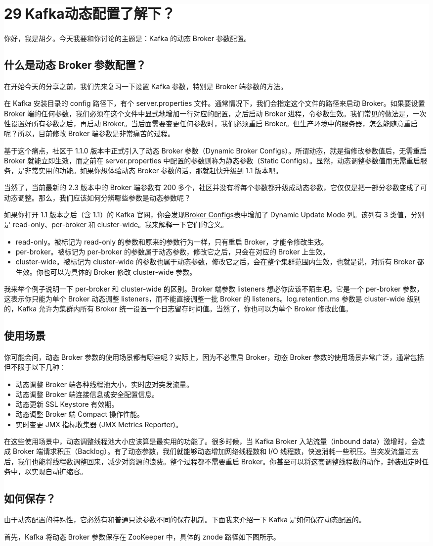 # 29 Kafka动态配置了解下？

你好，我是胡夕。今天我要和你讨论的主题是：Kafka 的动态 Broker 参数配置。

## 什么是动态 Broker 参数配置？

在开始今天的分享之前，我们先来复习一下设置 Kafka 参数，特别是 Broker 端参数的方法。

在 Kafka 安装目录的 config 路径下，有个 server.properties 文件。通常情况下，我们会指定这个文件的路径来启动 Broker。如果要设置 Broker 端的任何参数，我们必须在这个文件中显式地增加一行对应的配置，之后启动 Broker 进程，令参数生效。我们常见的做法是，一次性设置好所有参数之后，再启动 Broker。当后面需要变更任何参数时，我们必须重启 Broker。但生产环境中的服务器，怎么能随意重启呢？所以，目前修改 Broker 端参数是非常痛苦的过程。

基于这个痛点，社区于 1.1.0 版本中正式引入了动态 Broker 参数（Dynamic Broker Configs）。所谓动态，就是指修改参数值后，无需重启 Broker 就能立即生效，而之前在 server.properties 中配置的参数则称为静态参数（Static Configs）。显然，动态调整参数值而无需重启服务，是非常实用的功能。如果你想体验动态 Broker 参数的话，那就赶快升级到 1.1 版本吧。

当然了，当前最新的 2.3 版本中的 Broker 端参数有 200 多个，社区并没有将每个参数都升级成动态参数，它仅仅是把一部分参数变成了可动态调整。那么，我们应该如何分辨哪些参数是动态参数呢？

如果你打开 1.1 版本之后（含 1.1）的 Kafka 官网，你会发现[Broker Configs](https://kafka.apache.org/documentation/#brokerconfigs)表中增加了 Dynamic Update Mode 列。该列有 3 类值，分别是 read-only、per-broker 和 cluster-wide。我来解释一下它们的含义。

- read-only。被标记为 read-only 的参数和原来的参数行为一样，只有重启 Broker，才能令修改生效。
- per-broker。被标记为 per-broker 的参数属于动态参数，修改它之后，只会在对应的 Broker 上生效。
- cluster-wide。被标记为 cluster-wide 的参数也属于动态参数，修改它之后，会在整个集群范围内生效，也就是说，对所有 Broker 都生效。你也可以为具体的 Broker 修改 cluster-wide 参数。

我来举个例子说明一下 per-broker 和 cluster-wide 的区别。Broker 端参数 listeners 想必你应该不陌生吧。它是一个 per-broker 参数，这表示你只能为单个 Broker 动态调整 listeners，而不能直接调整一批 Broker 的 listeners。log.retention.ms 参数是 cluster-wide 级别的，Kafka 允许为集群内所有 Broker 统一设置一个日志留存时间值。当然了，你也可以为单个 Broker 修改此值。

## 使用场景

你可能会问，动态 Broker 参数的使用场景都有哪些呢？实际上，因为不必重启 Broker，动态 Broker 参数的使用场景非常广泛，通常包括但不限于以下几种：

- 动态调整 Broker 端各种线程池大小，实时应对突发流量。
- 动态调整 Broker 端连接信息或安全配置信息。
- 动态更新 SSL Keystore 有效期。
- 动态调整 Broker 端 Compact 操作性能。
- 实时变更 JMX 指标收集器 (JMX Metrics Reporter)。

在这些使用场景中，动态调整线程池大小应该算是最实用的功能了。很多时候，当 Kafka Broker 入站流量（inbound data）激增时，会造成 Broker 端请求积压（Backlog）。有了动态参数，我们就能够动态增加网络线程数和 I/O 线程数，快速消耗一些积压。当突发流量过去后，我们也能将线程数调整回来，减少对资源的浪费。整个过程都不需要重启 Broker。你甚至可以将这套调整线程数的动作，封装进定时任务中，以实现自动扩缩容。

## 如何保存？

由于动态配置的特殊性，它必然有和普通只读参数不同的保存机制。下面我来介绍一下 Kafka 是如何保存动态配置的。

首先，Kafka 将动态 Broker 参数保存在 ZooKeeper 中，具体的 znode 路径如下图所示。
